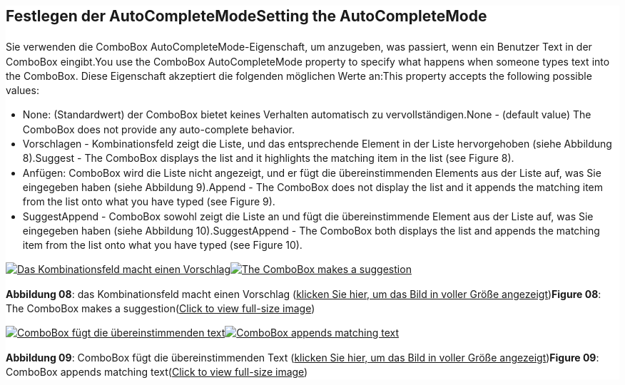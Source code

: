 ## <a name="setting-the-autocompletemode"></a><span data-ttu-id="8370e-197">Festlegen der AutoCompleteMode</span><span class="sxs-lookup"><span data-stu-id="8370e-197">Setting the AutoCompleteMode</span></span>

<span data-ttu-id="8370e-198">Sie verwenden die ComboBox AutoCompleteMode-Eigenschaft, um anzugeben, was passiert, wenn ein Benutzer Text in der ComboBox eingibt.</span><span class="sxs-lookup"><span data-stu-id="8370e-198">You use the ComboBox AutoCompleteMode property to specify what happens when someone types text into the ComboBox.</span></span> <span data-ttu-id="8370e-199">Diese Eigenschaft akzeptiert die folgenden möglichen Werte an:</span><span class="sxs-lookup"><span data-stu-id="8370e-199">This property accepts the following possible values:</span></span>

- <span data-ttu-id="8370e-200">None: (Standardwert) der ComboBox bietet keines Verhalten automatisch zu vervollständigen.</span><span class="sxs-lookup"><span data-stu-id="8370e-200">None - (default value) The ComboBox does not provide any auto-complete behavior.</span></span>
- <span data-ttu-id="8370e-201">Vorschlagen - Kombinationsfeld zeigt die Liste, und das entsprechende Element in der Liste hervorgehoben (siehe Abbildung 8).</span><span class="sxs-lookup"><span data-stu-id="8370e-201">Suggest - The ComboBox displays the list and it highlights the matching item in the list (see Figure 8).</span></span>
- <span data-ttu-id="8370e-202">Anfügen: ComboBox wird die Liste nicht angezeigt, und er fügt die übereinstimmenden Elements aus der Liste auf, was Sie eingegeben haben (siehe Abbildung 9).</span><span class="sxs-lookup"><span data-stu-id="8370e-202">Append - The ComboBox does not display the list and it appends the matching item from the list onto what you have typed (see Figure 9).</span></span>
- <span data-ttu-id="8370e-203">SuggestAppend - ComboBox sowohl zeigt die Liste an und fügt die übereinstimmende Element aus der Liste auf, was Sie eingegeben haben (siehe Abbildung 10).</span><span class="sxs-lookup"><span data-stu-id="8370e-203">SuggestAppend - The ComboBox both displays the list and appends the matching item from the list onto what you have typed (see Figure 10).</span></span>


<span data-ttu-id="8370e-204">[![Das Kombinationsfeld macht einen Vorschlag](how-do-i-use-the-combobox-control-vb/_static/image8.jpg)](how-do-i-use-the-combobox-control-vb/_static/image15.png)</span><span class="sxs-lookup"><span data-stu-id="8370e-204">[![The ComboBox makes a suggestion](how-do-i-use-the-combobox-control-vb/_static/image8.jpg)](how-do-i-use-the-combobox-control-vb/_static/image15.png)</span></span>

<span data-ttu-id="8370e-205">**Abbildung 08**: das Kombinationsfeld macht einen Vorschlag ([klicken Sie hier, um das Bild in voller Größe angezeigt](how-do-i-use-the-combobox-control-vb/_static/image16.png))</span><span class="sxs-lookup"><span data-stu-id="8370e-205">**Figure 08**: The ComboBox makes a suggestion([Click to view full-size image](how-do-i-use-the-combobox-control-vb/_static/image16.png))</span></span>


<span data-ttu-id="8370e-206">[![ComboBox fügt die übereinstimmenden text](how-do-i-use-the-combobox-control-vb/_static/image9.jpg)](how-do-i-use-the-combobox-control-vb/_static/image17.png)</span><span class="sxs-lookup"><span data-stu-id="8370e-206">[![ComboBox appends matching text](how-do-i-use-the-combobox-control-vb/_static/image9.jpg)](how-do-i-use-the-combobox-control-vb/_static/image17.png)</span></span>

<span data-ttu-id="8370e-207">**Abbildung 09**: ComboBox fügt die übereinstimmenden Text ([klicken Sie hier, um das Bild in voller Größe angezeigt](how-do-i-use-the-combobox-control-vb/_static/image18.png))</span><span class="sxs-lookup"><span data-stu-id="8370e-207">**Figure 09**: ComboBox appends matching text([Click to view full-size image](how-do-i-use-the-combobox-control-vb/_static/image18.png))</span></span>
